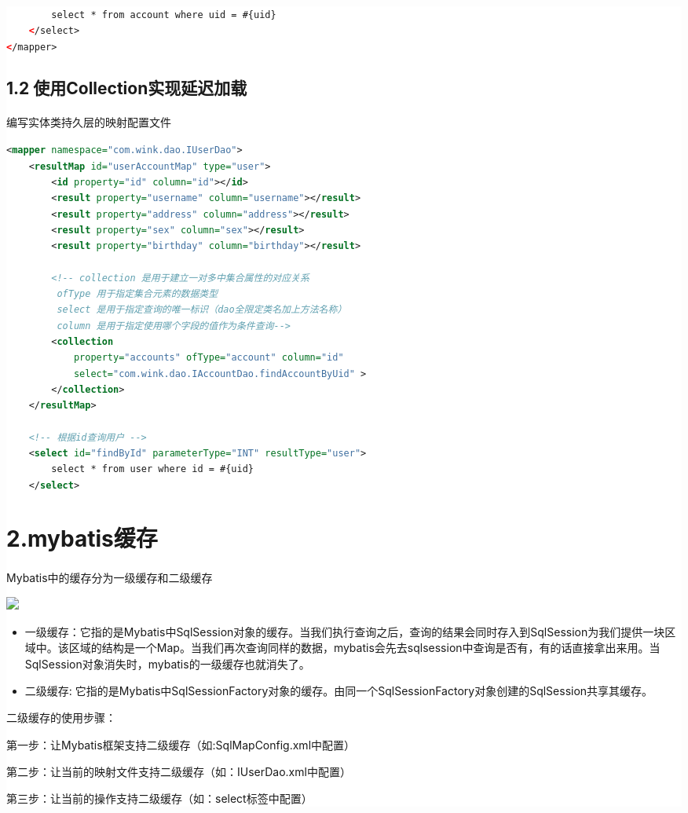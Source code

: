 ```xml
        select * from account where uid = #{uid}
    </select>
</mapper>
```

## 1.2 使用Collection实现延迟加载
编写实体类持久层的映射配置文件

```xml
<mapper namespace="com.wink.dao.IUserDao">
    <resultMap id="userAccountMap" type="user">
        <id property="id" column="id"></id>
        <result property="username" column="username"></result>
        <result property="address" column="address"></result>
        <result property="sex" column="sex"></result>
        <result property="birthday" column="birthday"></result>
        
        <!-- collection 是用于建立一对多中集合属性的对应关系   
         ofType 用于指定集合元素的数据类型   
         select 是用于指定查询的唯一标识（dao全限定类名加上方法名称）    
         column 是用于指定使用哪个字段的值作为条件查询--> 
        <collection 
	        property="accounts" ofType="account" column="id"
	        select="com.wink.dao.IAccountDao.findAccountByUid" >
        </collection>
    </resultMap>
    
    <!-- 根据id查询用户 -->
    <select id="findById" parameterType="INT" resultType="user">
        select * from user where id = #{uid}
    </select>
```

# 2.mybatis缓存
Mybatis中的缓存分为一级缓存和二级缓存

![](https://img-blog.csdnimg.cn/20200224114440470.jpg?x-oss-process=image/watermark,type_ZmFuZ3poZW5naGVpdGk,shadow_10,text_aHR0cHM6Ly9ibG9nLmNzZG4ubmV0L3FxXzQxNDYwMzgz,size_16,color_FFFFFF,t_70)


* 一级缓存：它指的是Mybatis中SqlSession对象的缓存。当我们执行查询之后，查询的结果会同时存入到SqlSession为我们提供一块区域中。该区域的结构是一个Map。当我们再次查询同样的数据，mybatis会先去sqlsession中查询是否有，有的话直接拿出来用。当SqlSession对象消失时，mybatis的一级缓存也就消失了。

* 二级缓存: 它指的是Mybatis中SqlSessionFactory对象的缓存。由同一个SqlSessionFactory对象创建的SqlSession共享其缓存。
 
二级缓存的使用步骤：

第一步：让Mybatis框架支持二级缓存（如:SqlMapConfig.xml中配置）

第二步：让当前的映射文件支持二级缓存（如：IUserDao.xml中配置）

第三步：让当前的操作支持二级缓存（如：select标签中配置）

